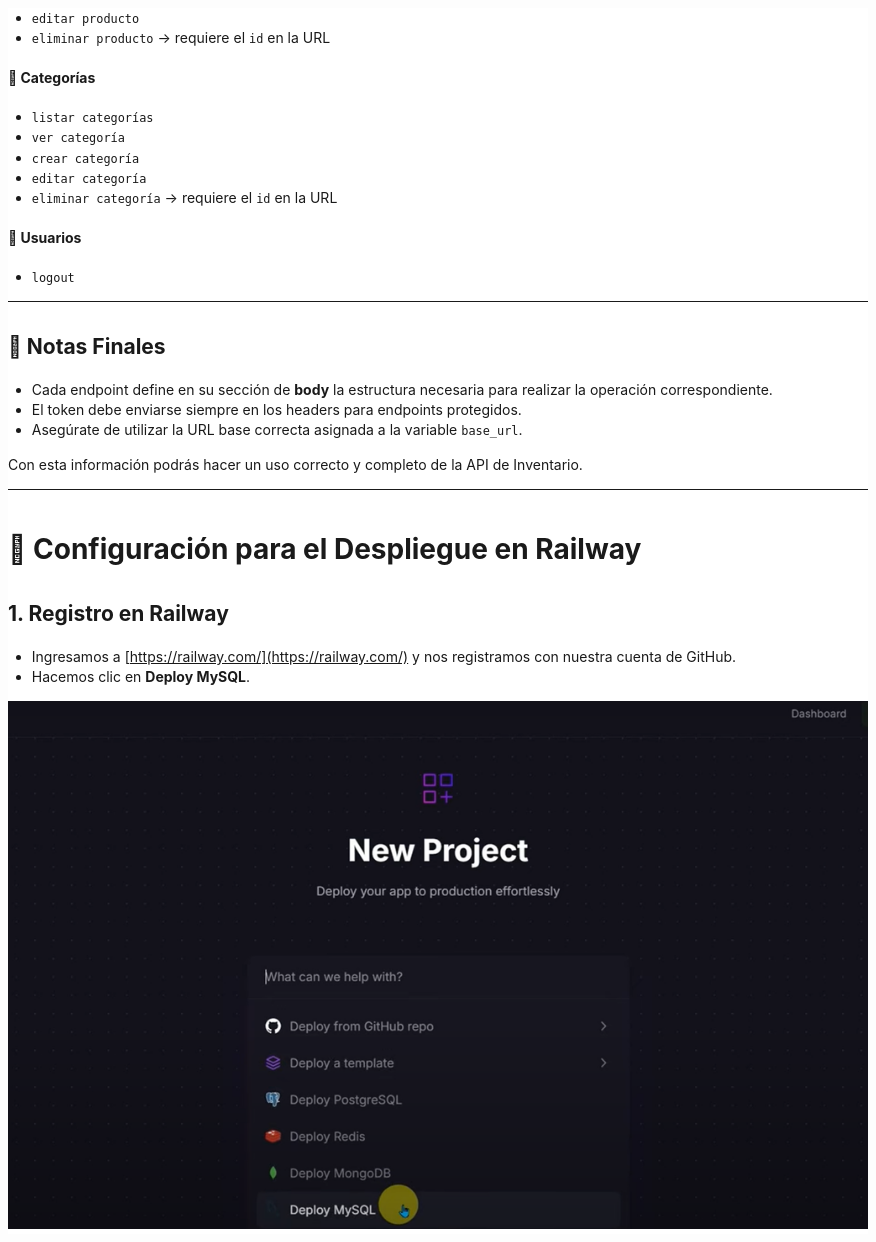 - `editar producto`
- `eliminar producto` → requiere el `id` en la URL

#### 📁 Categorías
- `listar categorías`
- `ver categoría`
- `crear categoría`
- `editar categoría`
- `eliminar categoría` → requiere el `id` en la URL

#### 👤 Usuarios
- `logout`

---

## 🚀 Notas Finales

- Cada endpoint define en su sección de **body** la estructura necesaria para realizar la operación correspondiente.
- El token debe enviarse siempre en los headers para endpoints protegidos.
- Asegúrate de utilizar la URL base correcta asignada a la variable `base_url`.

Con esta información podrás hacer un uso correcto y completo de la API de Inventario.

---

# 🚀 Configuración para el Despliegue en Railway

## 1. Registro en Railway

- Ingresamos a [https://railway.com/](https://railway.com/) y nos registramos con nuestra cuenta de GitHub.
- Hacemos clic en **Deploy MySQL**.

![deploy mysql](r1.png)
